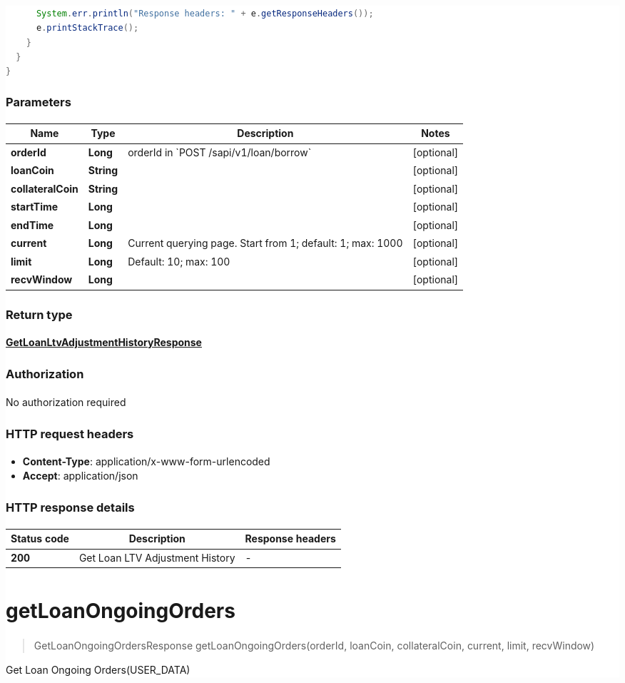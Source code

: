 ```java
      System.err.println("Response headers: " + e.getResponseHeaders());
      e.printStackTrace();
    }
  }
}
```

### Parameters

| Name | Type | Description  | Notes |
|------------- | ------------- | ------------- | -------------|
| **orderId** | **Long**| orderId in &#x60;POST /sapi/v1/loan/borrow&#x60; | [optional] |
| **loanCoin** | **String**|  | [optional] |
| **collateralCoin** | **String**|  | [optional] |
| **startTime** | **Long**|  | [optional] |
| **endTime** | **Long**|  | [optional] |
| **current** | **Long**| Current querying page. Start from 1; default: 1; max: 1000 | [optional] |
| **limit** | **Long**| Default: 10; max: 100 | [optional] |
| **recvWindow** | **Long**|  | [optional] |

### Return type

[**GetLoanLtvAdjustmentHistoryResponse**](GetLoanLtvAdjustmentHistoryResponse.md)

### Authorization

No authorization required

### HTTP request headers

 - **Content-Type**: application/x-www-form-urlencoded
 - **Accept**: application/json

### HTTP response details
| Status code | Description | Response headers |
|-------------|-------------|------------------|
| **200** | Get Loan LTV Adjustment History |  -  |

<a id="getLoanOngoingOrders"></a>
# **getLoanOngoingOrders**
> GetLoanOngoingOrdersResponse getLoanOngoingOrders(orderId, loanCoin, collateralCoin, current, limit, recvWindow)

Get Loan Ongoing Orders(USER_DATA)
